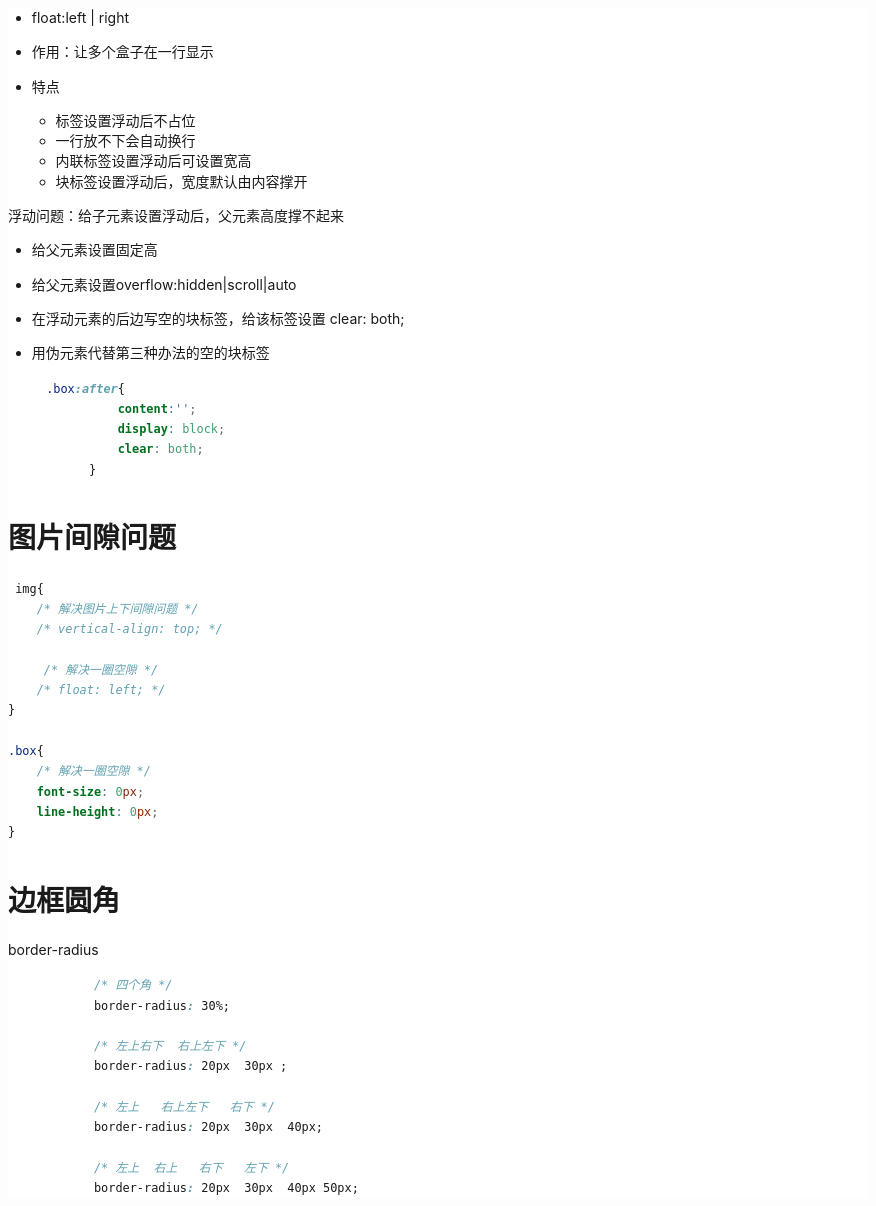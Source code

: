 - float:left |  right

- 作用：让多个盒子在一行显示

- 特点

  - 标签设置浮动后不占位
  - 一行放不下会自动换行
  - 内联标签设置浮动后可设置宽高
  - 块标签设置浮动后，宽度默认由内容撑开


浮动问题：给子元素设置浮动后，父元素高度撑不起来

- 给父元素设置固定高

- 给父元素设置overflow:hidden|scroll|auto

- 在浮动元素的后边写空的块标签，给该标签设置 clear: both;

- 用伪元素代替第三种办法的空的块标签

  ```css
    .box:after{
              content:'';
              display: block;
              clear: both;
          }
  ```


# 图片间隙问题

```css
 img{
    /* 解决图片上下间隙问题 */
    /* vertical-align: top; */

     /* 解决一圈空隙 */
    /* float: left; */
}

.box{
    /* 解决一圈空隙 */
    font-size: 0px;
    line-height: 0px;
}
```



# 边框圆角

border-radius

```css
 			/* 四个角 */
            border-radius: 30%;

            /* 左上右下  右上左下 */
            border-radius: 20px  30px ;

            /* 左上   右上左下   右下 */
            border-radius: 20px  30px  40px;

            /* 左上  右上   右下   左下 */
            border-radius: 20px  30px  40px 50px;
```
